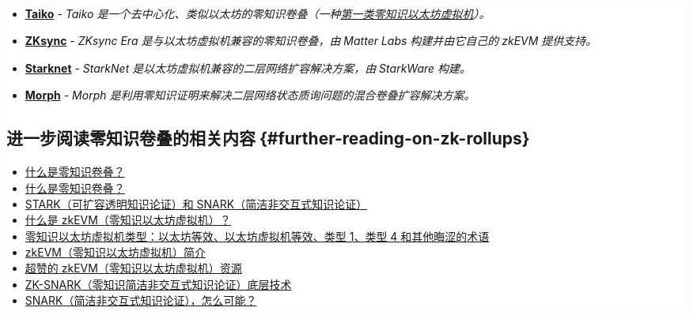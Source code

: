 - **[Taiko](https://taiko.xyz)** - _Taiko 是一个去中心化、类似以太坊的零知识卷叠（一种[第一类零知识以太坊虚拟机](https://vitalik.eth.limo/general/2022/08/04/zkevm.html)）。_

- **[ZKsync](https://docs.zksync.io/)** - _ZKsync Era 是与以太坊虚拟机兼容的零知识卷叠，由 Matter Labs 构建并由它自己的 zkEVM 提供支持。_

- **[Starknet](https://starkware.co/starknet/)** - _StarkNet 是以太坊虚拟机兼容的二层网络扩容解决方案，由 StarkWare 构建。_

- **[Morph](https://www.morphl2.io/)** - _Morph 是利用零知识证明来解决二层网络状态质询问题的混合卷叠扩容解决方案。_

## 进一步阅读零知识卷叠的相关内容 {#further-reading-on-zk-rollups}

- [什么是零知识卷叠？](https://coinmarketcap.com/alexandria/glossary/zero-knowledge-rollups)
- [什么是零知识卷叠？](https://alchemy.com/blog/zero-knowledge-rollups)
- [STARK（可扩容透明知识论证）和 SNARK（简洁非交互式知识论证）](https://consensys.net/blog/blockchain-explained/zero-knowledge-proofs-starks-vs-snarks/)
- [什么是 zkEVM（零知识以太坊虚拟机）？](https://www.alchemy.com/overviews/zkevm)
- [零知识以太坊虚拟机类型：以太坊等效、以太坊虚拟机等效、类型 1、类型 4 和其他晦涩的术语](https://taiko.mirror.xyz/j6KgY8zbGTlTnHRFGW6ZLVPuT0IV0_KmgowgStpA0K4)
- [zkEVM（零知识以太坊虚拟机）简介](https://hackmd.io/@yezhang/S1_KMMbGt)
- [超赞的 zkEVM（零知识以太坊虚拟机）资源](https://github.com/LuozhuZhang/awesome-zkevm)
- [ZK-SNARK（零知识简洁非交互式知识论证）底层技术](https://vitalik.eth.limo/general/2017/02/01/zk_snarks.html)
- [SNARK（简洁非交互式知识论证），怎么可能？](https://vitalik.eth.limo/general/2021/01/26/snarks.html)
